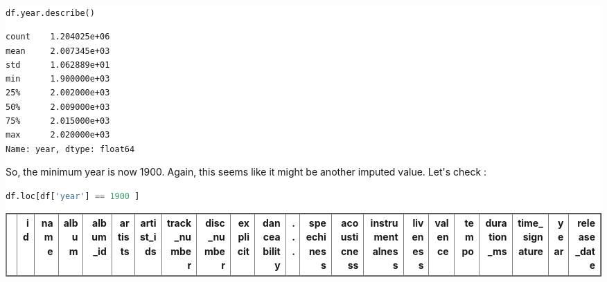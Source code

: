 
```python
df.year.describe()
```




    count    1.204025e+06
    mean     2.007345e+03
    std      1.062889e+01
    min      1.900000e+03
    25%      2.002000e+03
    50%      2.009000e+03
    75%      2.015000e+03
    max      2.020000e+03
    Name: year, dtype: float64



So, the minimum year is now 1900. Again, this seems like it might be another imputed value. Let's check :


```python
df.loc[df['year'] == 1900 ]
```




<div>
<style scoped>
    .dataframe tbody tr th:only-of-type {
        vertical-align: middle;
    }

    .dataframe tbody tr th {
        vertical-align: top;
    }

    .dataframe thead th {
        text-align: right;
    }
</style>
<table border="1" class="dataframe">
  <thead>
    <tr style="text-align: right;">
      <th></th>
      <th>id</th>
      <th>name</th>
      <th>album</th>
      <th>album_id</th>
      <th>artists</th>
      <th>artist_ids</th>
      <th>track_number</th>
      <th>disc_number</th>
      <th>explicit</th>
      <th>danceability</th>
      <th>...</th>
      <th>speechiness</th>
      <th>acousticness</th>
      <th>instrumentalness</th>
      <th>liveness</th>
      <th>valence</th>
      <th>tempo</th>
      <th>duration_ms</th>
      <th>time_signature</th>
      <th>year</th>
      <th>release_date</th>
    </tr>
  </thead>
